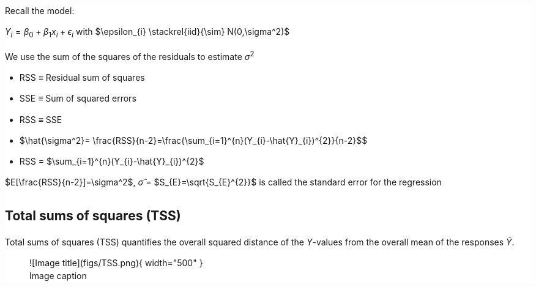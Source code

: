 


Recall the model: 

$Y_{i}=\beta_{0} +\beta_{1}x_{i} + \epsilon_{i}$ with $\epsilon_{i} \stackrel{iid}{\sim} N(0,\sigma^2)$

We use the sum of the squares of the residuals to estimate $\sigma^2$

- RSS $\equiv$ Residual sum of squares
- SSE $\equiv$ Sum of squared errors
- RSS $\equiv$ SSE

- $\hat{\sigma^2}= \frac{RSS}{n-2}=\frac{\sum_{i=1}^{n}(Y_{i}-\hat{Y}_{i})^{2}}{n-2}$$

- RSS = $\sum_{i=1}^{n}(Y_{i}-\hat{Y}_{i})^{2}$


$E[\frac{RSS}{n-2}]=\sigma^2$, $\hat{\sigma}$ = $S_{E}=\sqrt{S_{E}^{2}}$  is called the standard error for the regression

## Total sums of squares (TSS)
Total sums of squares (TSS) quantifies the overall squared distance of the $Y$-values from the overall mean of the responses $\bar{Y}$.

<figure markdown="span">
  ![Image title](figs/TSS.png){ width="500" }
  <figcaption>Image caption</figcaption>
</figure>
